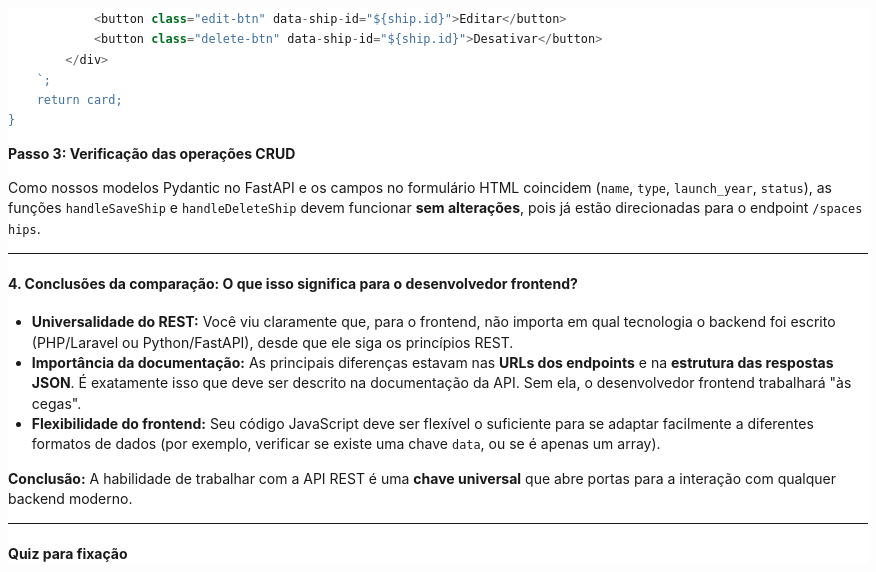 ```javascript
            <button class="edit-btn" data-ship-id="${ship.id}">Editar</button>
            <button class="delete-btn" data-ship-id="${ship.id}">Desativar</button>
        </div>
    `;
    return card;
}
```

**Passo 3: Verificação das operações CRUD**

Como nossos modelos Pydantic no FastAPI e os campos no formulário HTML coincidem (`name`, `type`, `launch_year`, `status`), as funções `handleSaveShip` e `handleDeleteShip` devem funcionar **sem alterações**, pois já estão direcionadas para o endpoint `/spaceships`.

---

#### **4. Conclusões da comparação: O que isso significa para o desenvolvedor frontend?**

- **Universalidade do REST:** Você viu claramente que, para o frontend, não importa em qual tecnologia o backend foi escrito (PHP/Laravel ou Python/FastAPI), desde que ele siga os princípios REST.
- **Importância da documentação:** As principais diferenças estavam nas **URLs dos endpoints** e na **estrutura das respostas JSON**. É exatamente isso que deve ser descrito na documentação da API. Sem ela, o desenvolvedor frontend trabalhará "às cegas".
- **Flexibilidade do frontend:** Seu código JavaScript deve ser flexível o suficiente para se adaptar facilmente a diferentes formatos de dados (por exemplo, verificar se existe uma chave `data`, ou se é apenas um array).

**Conclusão:** A habilidade de trabalhar com a API REST é uma **chave universal** que abre portas para a interação com qualquer backend moderno.

---

#### **Quiz para fixação**

<style>
    #quiz-container {
        border-radius: 8px;
        padding: 20px;
        margin-top: 20px;
        box-shadow: 0 2px 4px rgba(0,0,0,0.1);
    }
    .question {
        margin-bottom: 15px;
    }
    .question p {
        font-weight: bold;
        margin-bottom: 10px;
    }
    #quiz-container label {
        display: block;
        margin-bottom: 5px;
        cursor: pointer;
        padding: 5px;
        border-radius: 4px;
    }
    #quiz-container button {
        border: none;
        padding: 10px 20px;
        border-radius: 5px;
        cursor: pointer;
        font-size: 16px;
        margin-top: 10px;
    }
    #quiz-container button:hover {
    }